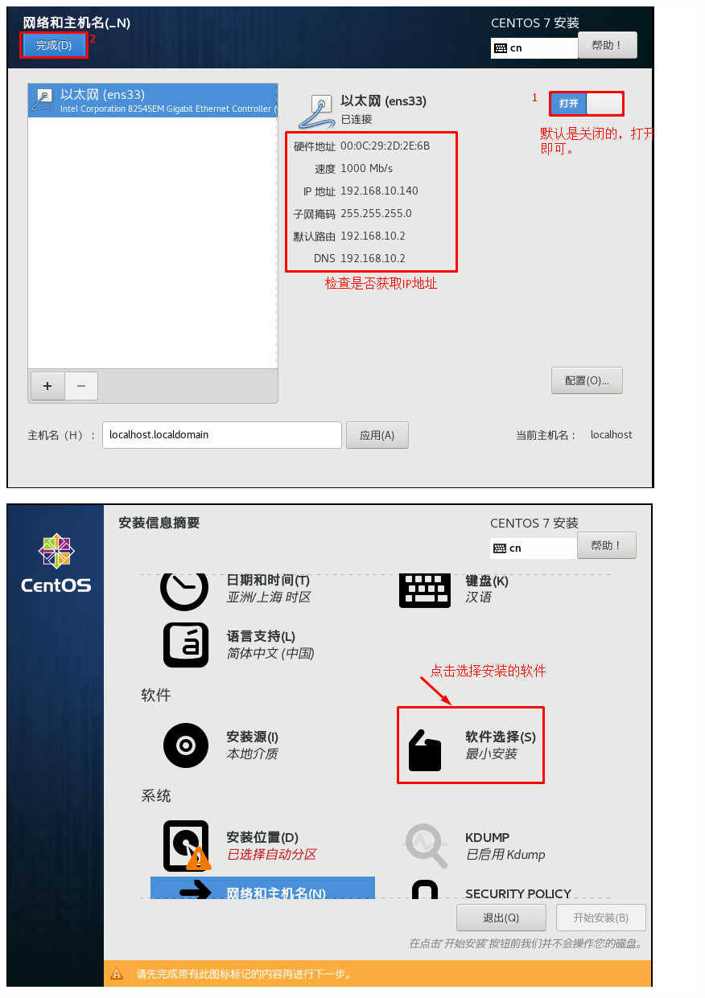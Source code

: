 
![image-20220111144409337](虚拟化技术.assets/image-20220111144409337.png)

![image-20220111144453627](虚拟化技术.assets/image-20220111144453627.png)
